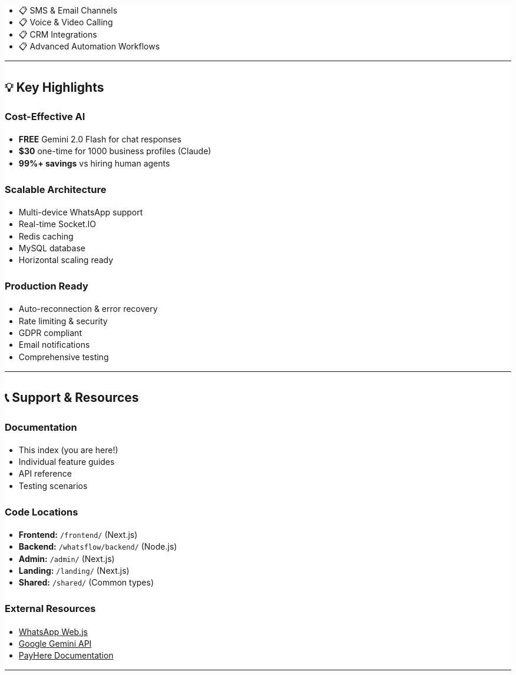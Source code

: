 - 📋 SMS & Email Channels
- 📋 Voice & Video Calling
- 📋 CRM Integrations
- 📋 Advanced Automation Workflows

---

## 💡 Key Highlights

### Cost-Effective AI
- **FREE** Gemini 2.0 Flash for chat responses
- **$30** one-time for 1000 business profiles (Claude)
- **99%+ savings** vs hiring human agents

### Scalable Architecture
- Multi-device WhatsApp support
- Real-time Socket.IO
- Redis caching
- MySQL database
- Horizontal scaling ready

### Production Ready
- Auto-reconnection & error recovery
- Rate limiting & security
- GDPR compliant
- Email notifications
- Comprehensive testing

---

## 📞 Support & Resources

### Documentation
- This index (you are here!)
- Individual feature guides
- API reference
- Testing scenarios

### Code Locations
- **Frontend:** `/frontend/` (Next.js)
- **Backend:** `/whatsflow/backend/` (Node.js)
- **Admin:** `/admin/` (Next.js)
- **Landing:** `/landing/` (Next.js)
- **Shared:** `/shared/` (Common types)

### External Resources
- [WhatsApp Web.js](https://wwebjs.dev/)
- [Google Gemini API](https://ai.google.dev/)
- [PayHere Documentation](https://support.payhere.lk/)

---